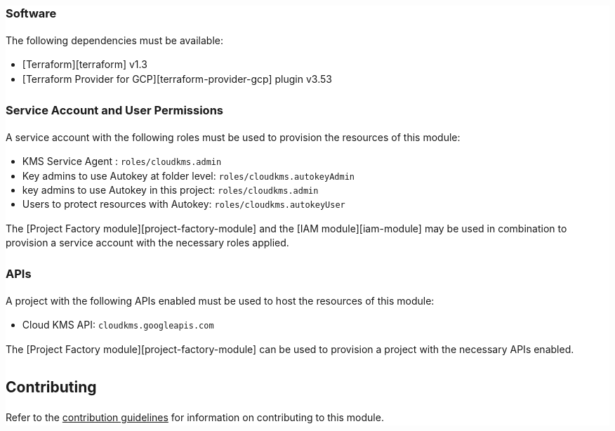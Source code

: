 ### Software

The following dependencies must be available:

- [Terraform][terraform] v1.3
- [Terraform Provider for GCP][terraform-provider-gcp] plugin v3.53

### Service Account and User Permissions

A service account with the following roles must be used to provision
the resources of this module:

- KMS Service Agent : `roles/cloudkms.admin`
- Key admins to use Autokey at folder level: `roles/cloudkms.autokeyAdmin`
- key admins to use Autokey in this project: `roles/cloudkms.admin`
- Users to protect resources with Autokey: `roles/cloudkms.autokeyUser`


The [Project Factory module][project-factory-module] and the
[IAM module][iam-module] may be used in combination to provision a
service account with the necessary roles applied.

### APIs

A project with the following APIs enabled must be used to host the
resources of this module:

- Cloud KMS API: `cloudkms.googleapis.com`

The [Project Factory module][project-factory-module] can be used to
provision a project with the necessary APIs enabled.

## Contributing

Refer to the [contribution guidelines](./CONTRIBUTING.md) for
information on contributing to this module.
